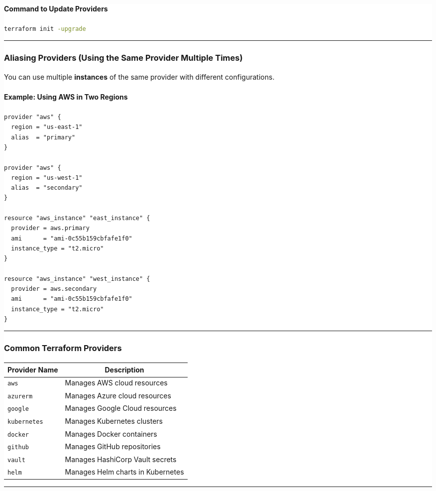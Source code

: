 #### **Command to Update Providers**
```sh
terraform init -upgrade
```

---

### **Aliasing Providers (Using the Same Provider Multiple Times)**
You can use multiple **instances** of the same provider with different configurations.

#### **Example: Using AWS in Two Regions**
```hcl
provider "aws" {
  region = "us-east-1"
  alias  = "primary"
}

provider "aws" {
  region = "us-west-1"
  alias  = "secondary"
}

resource "aws_instance" "east_instance" {
  provider = aws.primary
  ami      = "ami-0c55b159cbfafe1f0"
  instance_type = "t2.micro"
}

resource "aws_instance" "west_instance" {
  provider = aws.secondary
  ami      = "ami-0c55b159cbfafe1f0"
  instance_type = "t2.micro"
}
```

---

### **Common Terraform Providers**
| **Provider Name** | **Description** |
|-------------------|----------------|
| `aws`            | Manages AWS cloud resources |
| `azurerm`        | Manages Azure cloud resources |
| `google`         | Manages Google Cloud resources |
| `kubernetes`     | Manages Kubernetes clusters |
| `docker`         | Manages Docker containers |
| `github`         | Manages GitHub repositories |
| `vault`          | Manages HashiCorp Vault secrets |
| `helm`           | Manages Helm charts in Kubernetes |

---
